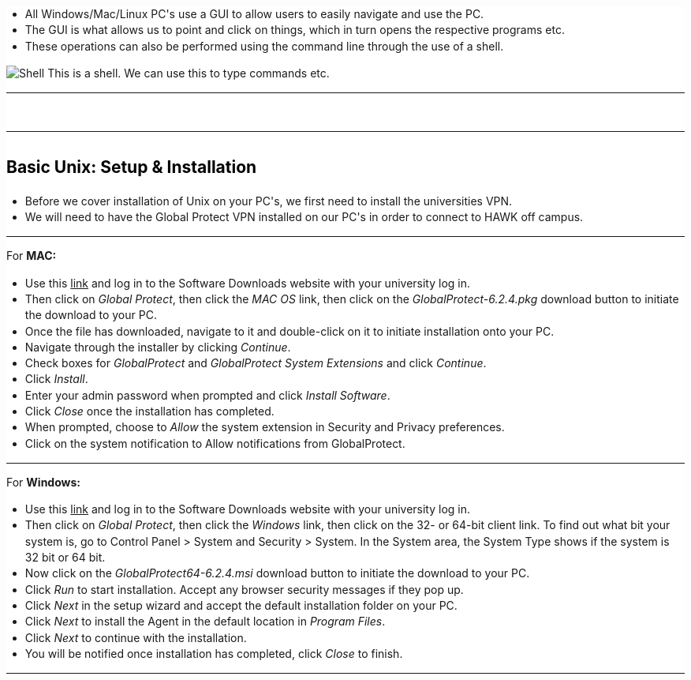 - All Windows/Mac/Linux PC's use a GUI to allow users to easily navigate and use the PC.
- The GUI is what allows us to point and click on things, which in turn opens the respective programs etc.
- These operations can also be performed using the command line through the use of a shell.

<img src="/assets/img/figure-1.png" alt="Shell" width="1200"/> 
This is a shell. We can use this to type commands etc.

---

<br>

---

## <span style="color:black;">Basic Unix: Setup & Installation

- Before we cover installation of Unix on your PC's, we first need to install the universities VPN.
- We will need to have the Global Protect VPN installed on our PC's in order to connect to HAWK off campus.

--- 
For **MAC:**

  - Use this [link](https://software.cardiff.ac.uk) and log in to the Software Downloads website with your university log in.
  - Then click on *Global Protect*, then click the *MAC OS* link, then click on the *GlobalProtect-6.2.4.pkg* download button to initiate the download to your PC.
  - Once the file has downloaded, navigate to it and double-click on it to initiate installation onto your PC.
  - Navigate through the installer by clicking *Continue*.
  - Check boxes for *GlobalProtect* and *GlobalProtect System Extensions* and click *Continue*.
  - Click *Install*.
  - Enter your admin password when prompted and click *Install Software*.
  - Click *Close* once the installation has completed.
  - When prompted, choose to *Allow* the system extension in Security and Privacy preferences.
  - Click on the system notification to Allow notifications from GlobalProtect.


---
For **Windows:**
  
  - Use this [link](https://software.cardiff.ac.uk) and log in to the Software Downloads website with your university log in.
  - Then click on *Global Protect*, then click the *Windows* link, then click on the 32- or 64-bit client link. To find out what bit your system is, go to Control Panel > System and Security > System. In the System area, the System Type shows if the system is 32 bit or 64 bit.
  - Now click on the *GlobalProtect64-6.2.4.msi* download button to initiate the download to your PC.
  - Click *Run* to start installation. Accept any browser security messages if they pop up.
  - Click *Next* in the setup wizard and accept the default installation folder on your PC.
  - Click *Next* to install the Agent in the default location in *Program Files*.
  - Click *Next* to continue with the installation.
  - You will be notified once installation has completed, click *Close* to finish.
    
---